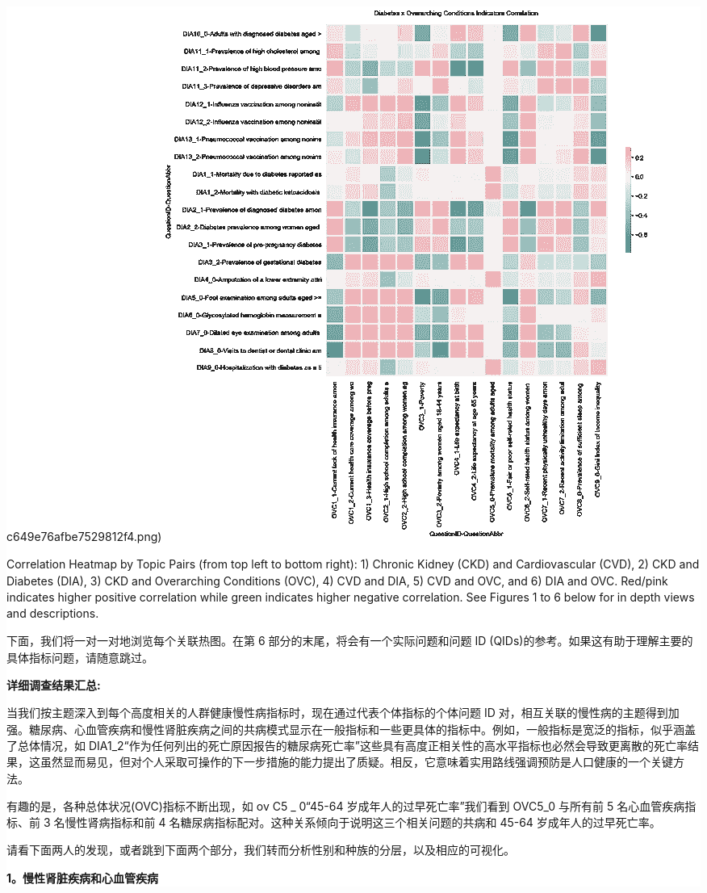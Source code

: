 c649e76afbe7529812f4.png)![](img/4299ee0e3010af013773aeab4e0476cb.png)

Correlation Heatmap by Topic Pairs (from top left to bottom right): 1) Chronic Kidney (CKD) and Cardiovascular (CVD), 2) CKD and Diabetes (DIA), 3) CKD and Overarching Conditions (OVC), 4) CVD and DIA, 5) CVD and OVC, and 6) DIA and OVC. Red/pink indicates higher positive correlation while green indicates higher negative correlation. See Figures 1 to 6 below for in depth views and descriptions.

下面，我们将一对一对地浏览每个关联热图。在第 6 部分的末尾，将会有一个实际问题和问题 ID (QIDs)的参考。如果这有助于理解主要的具体指标问题，请随意跳过。

**详细调查结果汇总:**

当我们按主题深入到每个高度相关的人群健康慢性病指标时，现在通过代表个体指标的个体问题 ID 对，相互关联的慢性病的主题得到加强。糖尿病、心血管疾病和慢性肾脏疾病之间的共病模式显示在一般指标和一些更具体的指标中。例如，一般指标是宽泛的指标，似乎涵盖了总体情况，如 DIA1_2“作为任何列出的死亡原因报告的糖尿病死亡率”这些具有高度正相关性的高水平指标也必然会导致更离散的死亡率结果，这虽然显而易见，但对个人采取可操作的下一步措施的能力提出了质疑。相反，它意味着实用路线强调预防是人口健康的一个关键方法。

有趣的是，各种总体状况(OVC)指标不断出现，如 ov C5 _ 0“45-64 岁成年人的过早死亡率”我们看到 OVC5_0 与所有前 5 名心血管疾病指标、前 3 名慢性肾病指标和前 4 名糖尿病指标配对。这种关系倾向于说明这三个相关问题的共病和 45-64 岁成年人的过早死亡率。

请看下面两人的发现，或者跳到下面两个部分，我们转而分析性别和种族的分层，以及相应的可视化。

**1。慢性肾脏疾病和心血管疾病**
